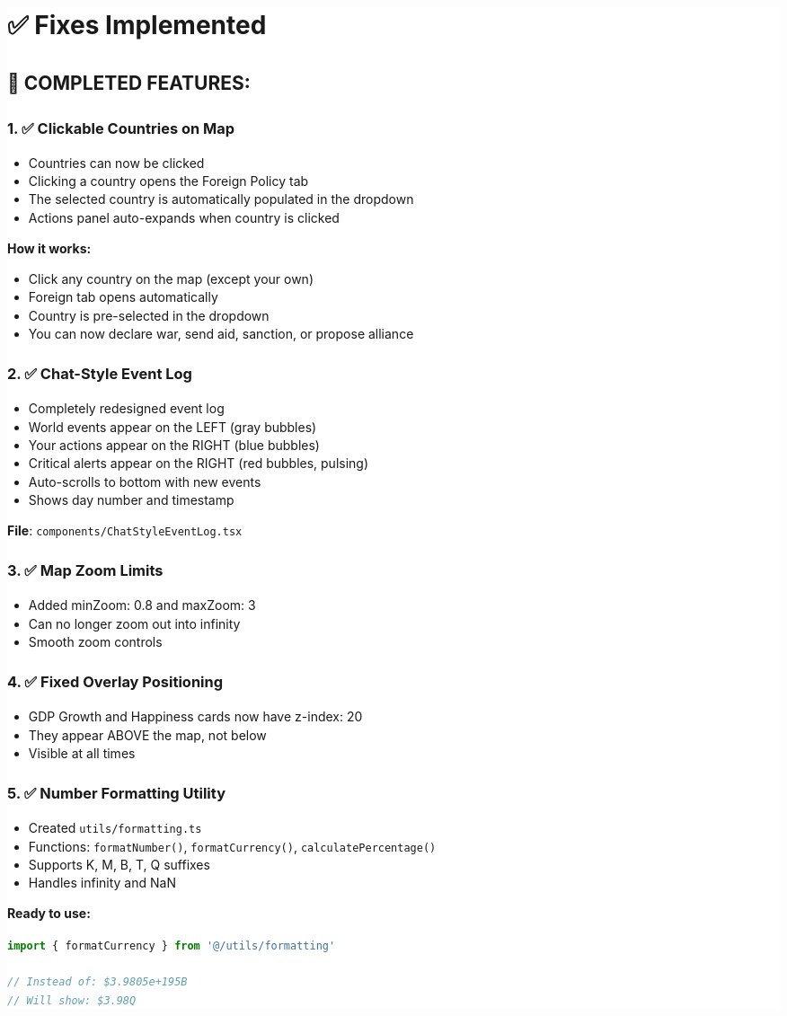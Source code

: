 # ✅ Fixes Implemented

## 🎯 COMPLETED FEATURES:

### 1. ✅ Clickable Countries on Map
- Countries can now be clicked
- Clicking a country opens the Foreign Policy tab
- The selected country is automatically populated in the dropdown
- Actions panel auto-expands when country is clicked

**How it works:**
- Click any country on the map (except your own)
- Foreign tab opens automatically
- Country is pre-selected in the dropdown
- You can now declare war, send aid, sanction, or propose alliance

### 2. ✅ Chat-Style Event Log
- Completely redesigned event log
- World events appear on the LEFT (gray bubbles)
- Your actions appear on the RIGHT (blue bubbles)
- Critical alerts appear on the RIGHT (red bubbles, pulsing)
- Auto-scrolls to bottom with new events
- Shows day number and timestamp

**File**: `components/ChatStyleEventLog.tsx`

### 3. ✅ Map Zoom Limits
- Added minZoom: 0.8 and maxZoom: 3
- Can no longer zoom out into infinity
- Smooth zoom controls

### 4. ✅ Fixed Overlay Positioning
- GDP Growth and Happiness cards now have z-index: 20
- They appear ABOVE the map, not below
- Visible at all times

### 5. ✅ Number Formatting Utility
- Created `utils/formatting.ts`
- Functions: `formatNumber()`, `formatCurrency()`, `calculatePercentage()`
- Supports K, M, B, T, Q suffixes
- Handles infinity and NaN

**Ready to use:**
```typescript
import { formatCurrency } from '@/utils/formatting'

// Instead of: $3.9805e+195B
// Will show: $3.98Q
```
